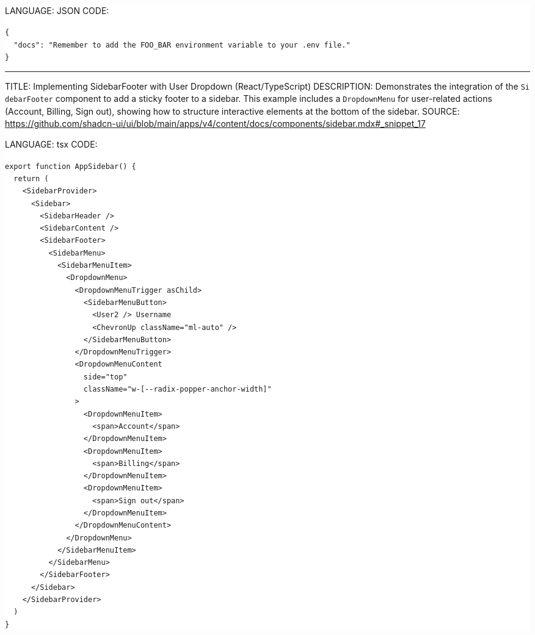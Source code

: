 LANGUAGE: JSON
CODE:
```
{
  "docs": "Remember to add the FOO_BAR environment variable to your .env file."
}
```

----------------------------------------

TITLE: Implementing SidebarFooter with User Dropdown (React/TypeScript)
DESCRIPTION: Demonstrates the integration of the `SidebarFooter` component to add a sticky footer to a sidebar. This example includes a `DropdownMenu` for user-related actions (Account, Billing, Sign out), showing how to structure interactive elements at the bottom of the sidebar.
SOURCE: https://github.com/shadcn-ui/ui/blob/main/apps/v4/content/docs/components/sidebar.mdx#_snippet_17

LANGUAGE: tsx
CODE:
```
export function AppSidebar() {
  return (
    <SidebarProvider>
      <Sidebar>
        <SidebarHeader />
        <SidebarContent />
        <SidebarFooter>
          <SidebarMenu>
            <SidebarMenuItem>
              <DropdownMenu>
                <DropdownMenuTrigger asChild>
                  <SidebarMenuButton>
                    <User2 /> Username
                    <ChevronUp className="ml-auto" />
                  </SidebarMenuButton>
                </DropdownMenuTrigger>
                <DropdownMenuContent
                  side="top"
                  className="w-[--radix-popper-anchor-width]"
                >
                  <DropdownMenuItem>
                    <span>Account</span>
                  </DropdownMenuItem>
                  <DropdownMenuItem>
                    <span>Billing</span>
                  </DropdownMenuItem>
                  <DropdownMenuItem>
                    <span>Sign out</span>
                  </DropdownMenuItem>
                </DropdownMenuContent>
              </DropdownMenu>
            </SidebarMenuItem>
          </SidebarMenu>
        </SidebarFooter>
      </Sidebar>
    </SidebarProvider>
  )
}
```
